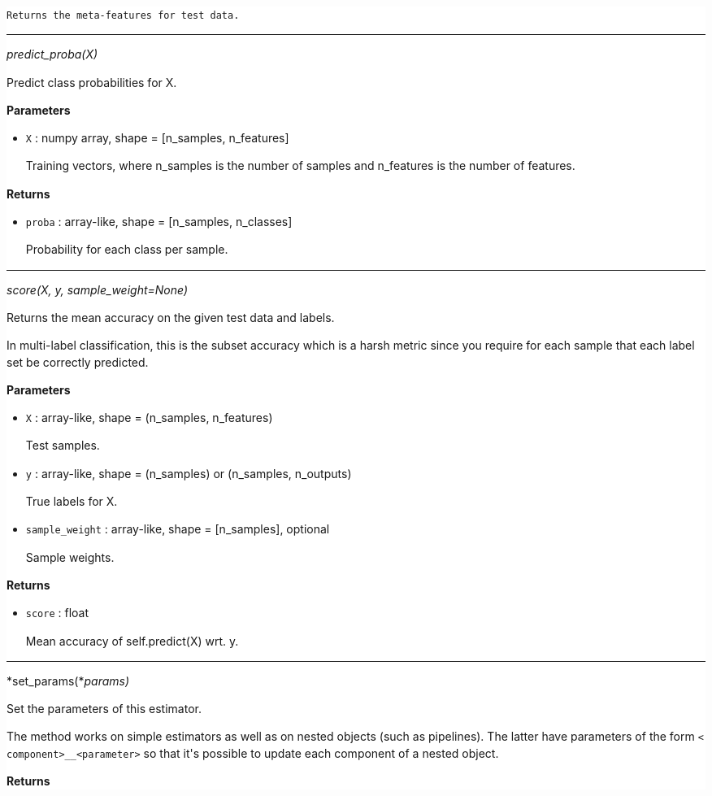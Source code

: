     Returns the meta-features for test data.

<hr>

*predict_proba(X)*

Predict class probabilities for X.

**Parameters**

- `X` : numpy array, shape = [n_samples, n_features]

    Training vectors, where n_samples is the number of samples and
    n_features is the number of features.

**Returns**

- `proba` : array-like, shape = [n_samples, n_classes]

    Probability for each class per sample.

<hr>

*score(X, y, sample_weight=None)*

Returns the mean accuracy on the given test data and labels.

In multi-label classification, this is the subset accuracy
which is a harsh metric since you require for each sample that
each label set be correctly predicted.

**Parameters**

- `X` : array-like, shape = (n_samples, n_features)

    Test samples.


- `y` : array-like, shape = (n_samples) or (n_samples, n_outputs)

    True labels for X.


- `sample_weight` : array-like, shape = [n_samples], optional

    Sample weights.

**Returns**

- `score` : float

    Mean accuracy of self.predict(X) wrt. y.

<hr>

*set_params(**params)*

Set the parameters of this estimator.

The method works on simple estimators as well as on nested objects
(such as pipelines). The latter have parameters of the form
``<component>__<parameter>`` so that it's possible to update each
component of a nested object.

**Returns**
